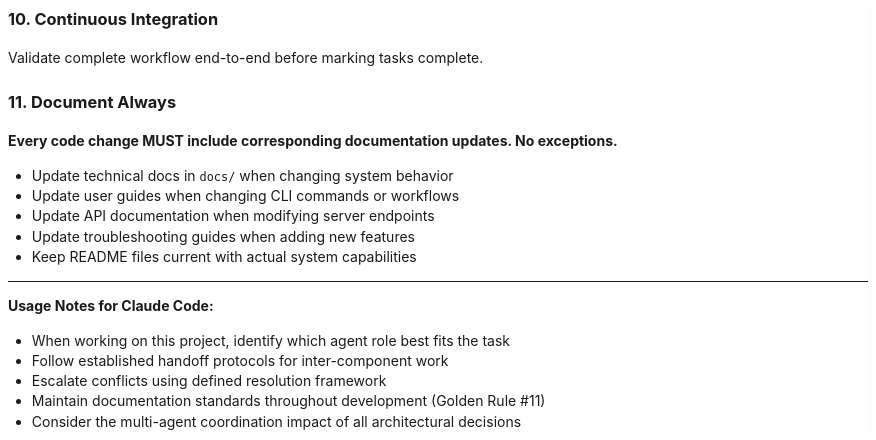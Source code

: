 ### 10. Continuous Integration
Validate complete workflow end-to-end before marking tasks complete.

### 11. Document Always
**Every code change MUST include corresponding documentation updates. No exceptions.**
- Update technical docs in `docs/` when changing system behavior
- Update user guides when changing CLI commands or workflows
- Update API documentation when modifying server endpoints
- Update troubleshooting guides when adding new features
- Keep README files current with actual system capabilities

---

**Usage Notes for Claude Code:**
- When working on this project, identify which agent role best fits the task
- Follow established handoff protocols for inter-component work
- Escalate conflicts using defined resolution framework
- Maintain documentation standards throughout development (Golden Rule #11)
- Consider the multi-agent coordination impact of all architectural decisions